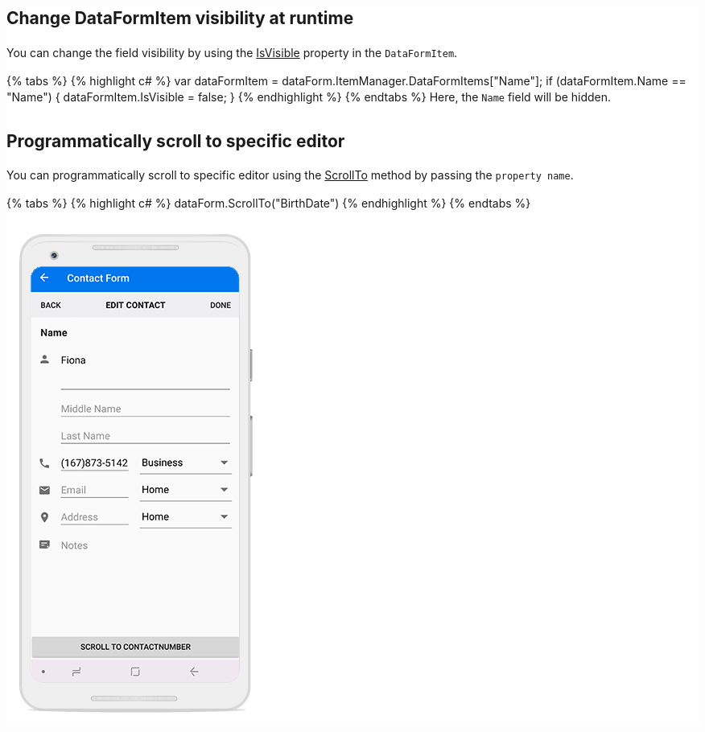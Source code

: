 ## Change DataFormItem visibility at runtime

You can change the field visibility by using the [IsVisible](https://help.syncfusion.com/cr/cref_files/xamarin-android/Syncfusion.SfDataForm.Android~Syncfusion.Android.DataForm.DataFormItemBase~IsVisible.html) property in the `DataFormItem`.

{% tabs %}
{% highlight c# %}
var dataFormItem = dataForm.ItemManager.DataFormItems["Name"];
if (dataFormItem.Name == "Name")
{
    dataFormItem.IsVisible = false;
}
{% endhighlight %}
{% endtabs %}
Here, the `Name` field will be hidden.

## Programmatically scroll to specific editor

You can programmatically scroll to specific editor using the [ScrollTo](https://help.syncfusion.com/cr/cref_files/xamarin-android/Syncfusion.SfDataForm.Android~Syncfusion.Android.DataForm.SfDataForm~ScrollTo.html) method by passing the `property name`. 

{% tabs %}
{% highlight c# %}
dataForm.ScrollTo("BirthDate")
{% endhighlight %}
{% endtabs %}

![Scroll to specific editor in Xamarin.Android DataForm](SfDataForm_images/xamarin-android-scrolltosupport.gif)
